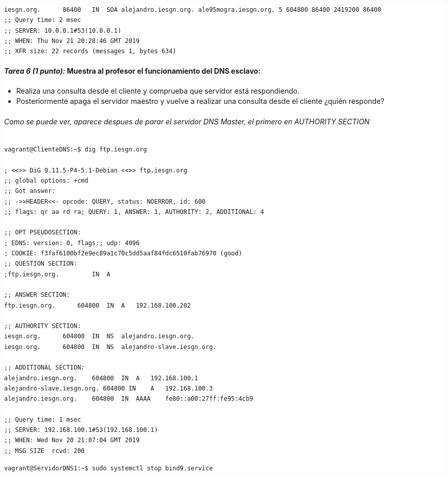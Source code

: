 ~~~
iesgn.org.		86400	IN	SOA	alejandro.iesgn.org. ale95mogra.iesgn.org. 5 604800 86400 2419200 86400
;; Query time: 2 msec
;; SERVER: 10.0.0.1#53(10.0.0.1)
;; WHEN: Thu Nov 21 20:28:46 GMT 2019
;; XFR size: 22 records (messages 1, bytes 634)
~~~

#### *Tarea 6 (1 punto):* Muestra al profesor el funcionamiento del DNS esclavo:

* Realiza una consulta desde el cliente y comprueba que servidor está respondiendo.
* Posteriormente apaga el servidor maestro y vuelve a realizar una consulta desde el cliente ¿quién responde?

###### Como se puede ver, aparece despues de parar el servidor DNS Master, el primero en  AUTHORITY SECTION

~~~
vagrant@ClienteDNS:~$ dig ftp.iesgn.org

; <<>> DiG 9.11.5-P4-5.1-Debian <<>> ftp.iesgn.org
;; global options: +cmd
;; Got answer:
;; ->>HEADER<<- opcode: QUERY, status: NOERROR, id: 600
;; flags: qr aa rd ra; QUERY: 1, ANSWER: 1, AUTHORITY: 2, ADDITIONAL: 4

;; OPT PSEUDOSECTION:
; EDNS: version: 0, flags:; udp: 4096
; COOKIE: f3faf6100bf2e9ec89a1c70c5dd5aaf84fdc6510fab76970 (good)
;; QUESTION SECTION:
;ftp.iesgn.org.			IN	A

;; ANSWER SECTION:
ftp.iesgn.org.		604800	IN	A	192.168.100.202

;; AUTHORITY SECTION:
iesgn.org.		604800	IN	NS	alejandro.iesgn.org.
iesgn.org.		604800	IN	NS	alejandro-slave.iesgn.org.

;; ADDITIONAL SECTION:
alejandro.iesgn.org.	604800	IN	A	192.168.100.1
alejandro-slave.iesgn.org. 604800 IN	A	192.168.100.3
alejandro.iesgn.org.	604800	IN	AAAA	fe80::a00:27ff:fe95:4cb9

;; Query time: 1 msec
;; SERVER: 192.168.100.1#53(192.168.100.1)
;; WHEN: Wed Nov 20 21:07:04 GMT 2019
;; MSG SIZE  rcvd: 200
~~~

~~~
vagrant@ServidorDNS1:~$ sudo systemctl stop bind9.service
~~~
